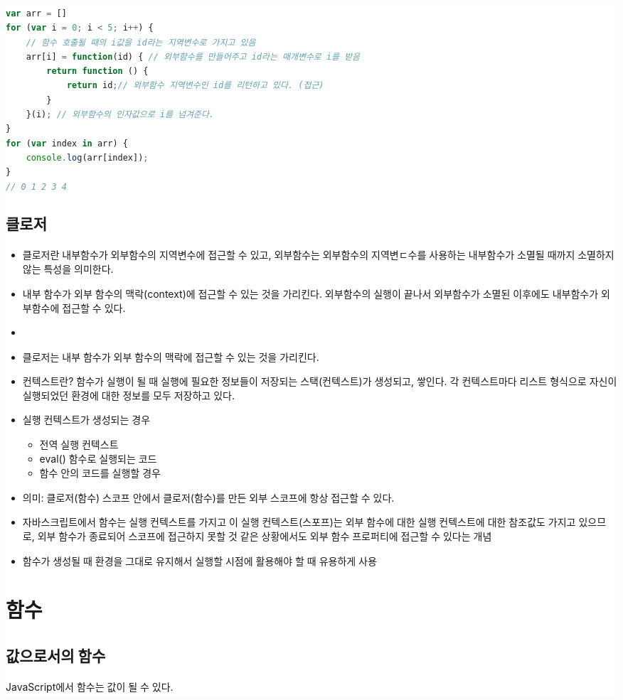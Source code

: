 ```javascript
var arr = []
for (var i = 0; i < 5; i++) { 
    // 함수 호출될 때의 i값을 id라는 지역변수로 가지고 있음
    arr[i] = function(id) { // 외부함수를 만들어주고 id라는 매개변수로 i를 받음
        return function () { 
            return id;// 외부함수 지역변수인 id를 리턴하고 있다. (접근)
        }
    }(i); // 외부함수의 인자값으로 i를 넘겨준다.
}
for (var index in arr) {
    console.log(arr[index]);
}
// 0 1 2 3 4
```





## 클로저

- 클로저란 내부함수가 외부함수의 지역변수에 접근할 수 있고, 외부함수는 외부함수의 지역변ㄷ수를 사용하는 내부함수가 소멸될 때까지 소멸하지 않는 특성을 의미한다.
- 내부 함수가 외부 함수의 맥락(context)에 접근할 수 있는 것을 가리킨다. 외부함수의 실행이 끝나서 외부함수가 소멸된 이후에도 내부함수가 외부함수에 접근할 수 있다.
- 









- 클로저는 내부 함수가 외부 함수의 맥락에 접근할 수 있는 것을 가리킨다.

- 컨텍스트란? 함수가 실행이 될 때 실행에 필요한 정보들이 저장되는 스택(컨텍스트)가 생성되고, 쌓인다. 각 컨텍스트마다 리스트 형식으로 자신이 실행되었던 환경에 대한 정보를 모두 저장하고 있다.

- 실행 컨텍스트가 생성되는 경우

  - 전역 실행 컨텍스트
  - eval() 함수로 실행되는 코드
  - 함수 안의 코드를 실행할 경우

- 의미: 클로저(함수) 스코프 안에서 클로저(함수)를 만든 외부 스코프에 항상 접근할 수 있다.
- 자바스크립트에서 함수는 실행 컨텍스트를 가지고 이 실행 컨텍스트(스포프)는 외부 함수에 대한 실행 컨텍스트에 대한 참조값도 가지고 있으므로, 외부 함수가 종료되어 스코프에 접근하지 못할 것 같은 상황에서도 외부 함수 프로퍼티에 접근할 수 있다는 개념 
- 함수가 생성될 때 환경을 그대로 유지해서 실행할 시점에 활용해야 할 때 유용하게 사용 

  



# 함수

## 값으로서의 함수

JavaScript에서 함수는 값이 될 수 있다.
